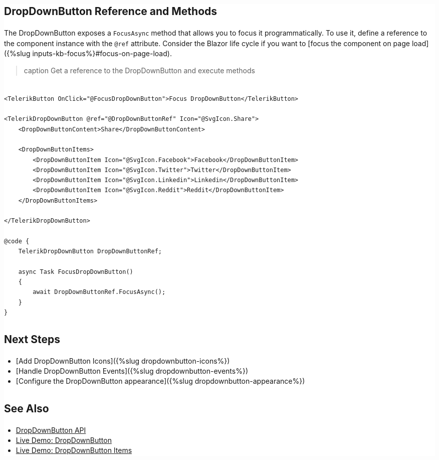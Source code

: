 
## DropDownButton Reference and Methods

The DropDownButton exposes a `FocusAsync` method that allows you to focus it programmatically. To use it, define a reference to the component instance with the `@ref` attribute. Consider the Blazor life cycle if you want to [focus the component on page load]({%slug inputs-kb-focus%}#focus-on-page-load).

>caption Get a reference to the DropDownButton and execute methods

````CSHTML

<TelerikButton OnClick="@FocusDropDownButton">Focus DropDownButton</TelerikButton>

<TelerikDropDownButton @ref="@DropDownButtonRef" Icon="@SvgIcon.Share">
    <DropDownButtonContent>Share</DropDownButtonContent>

    <DropDownButtonItems>
        <DropDownButtonItem Icon="@SvgIcon.Facebook">Facebook</DropDownButtonItem>
        <DropDownButtonItem Icon="@SvgIcon.Twitter">Twitter</DropDownButtonItem>
        <DropDownButtonItem Icon="@SvgIcon.Linkedin">Linkedin</DropDownButtonItem>
        <DropDownButtonItem Icon="@SvgIcon.Reddit">Reddit</DropDownButtonItem>
    </DropDownButtonItems>

</TelerikDropDownButton>

@code {
    TelerikDropDownButton DropDownButtonRef;

    async Task FocusDropDownButton()
    {
        await DropDownButtonRef.FocusAsync();
    }
}
````

## Next Steps

* [Add DropDownButton Icons]({%slug dropdownbutton-icons%})
* [Handle DropDownButton Events]({%slug dropdownbutton-events%})
* [Configure the DropDownButton appearance]({%slug dropdownbutton-appearance%})


## See Also

* [DropDownButton API](/blazor-ui/api/Telerik.Blazor.Components.TelerikDropDownButton)
* [Live Demo: DropDownButton](https://demos.telerik.com/blazor-ui/dropdownbutton/overview)
* [Live Demo: DropDownButton Items](https://demos.telerik.com/blazor-ui/dropdownbutton/items)
